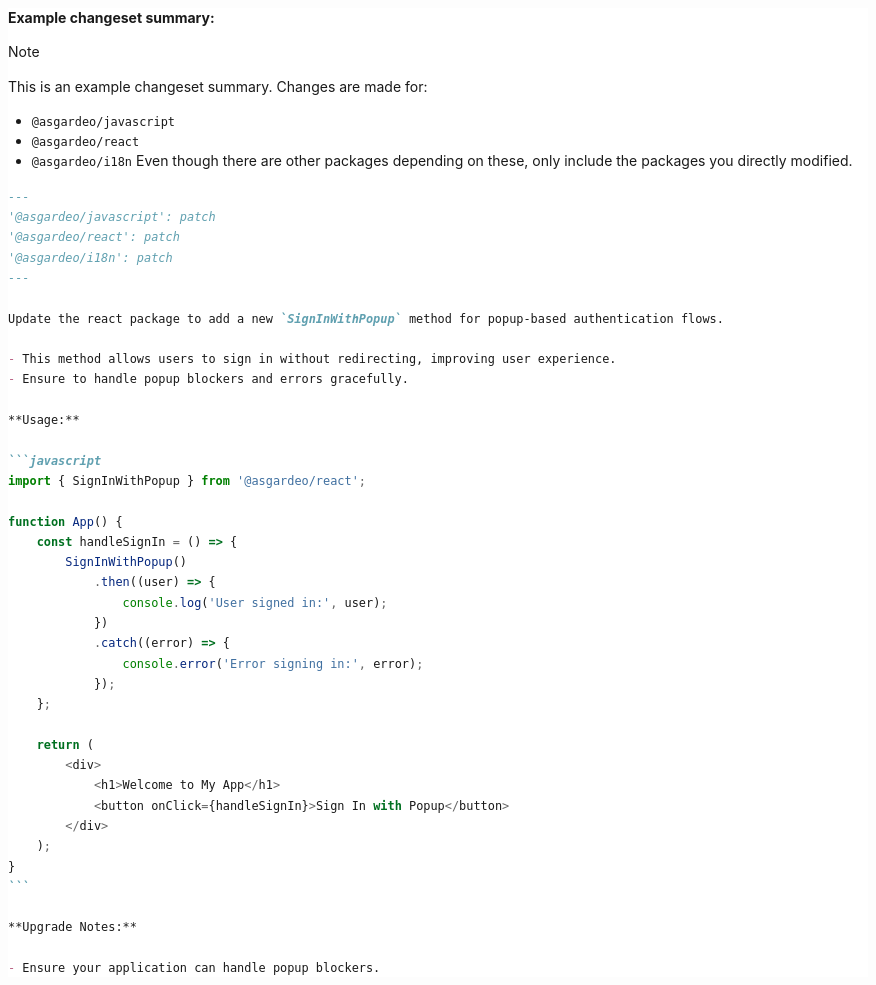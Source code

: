 **Example changeset summary:**

> [!NOTE]
> This is an example changeset summary.
> Changes are made for:
>   - `@asgardeo/javascript`
>   - `@asgardeo/react`
>   - `@asgardeo/i18n`
> Even though there are other packages depending on these, only include the packages you directly modified.

````md
---
'@asgardeo/javascript': patch
'@asgardeo/react': patch
'@asgardeo/i18n': patch
---

Update the react package to add a new `SignInWithPopup` method for popup-based authentication flows.

- This method allows users to sign in without redirecting, improving user experience.
- Ensure to handle popup blockers and errors gracefully.
 
**Usage:**

```javascript
import { SignInWithPopup } from '@asgardeo/react';

function App() {
    const handleSignIn = () => {
        SignInWithPopup()
            .then((user) => {
                console.log('User signed in:', user);
            })
            .catch((error) => {
                console.error('Error signing in:', error);
            });
    };

    return (
        <div>
            <h1>Welcome to My App</h1>
            <button onClick={handleSignIn}>Sign In with Popup</button>
        </div>
    );
}
```

**Upgrade Notes:**

- Ensure your application can handle popup blockers.
````

